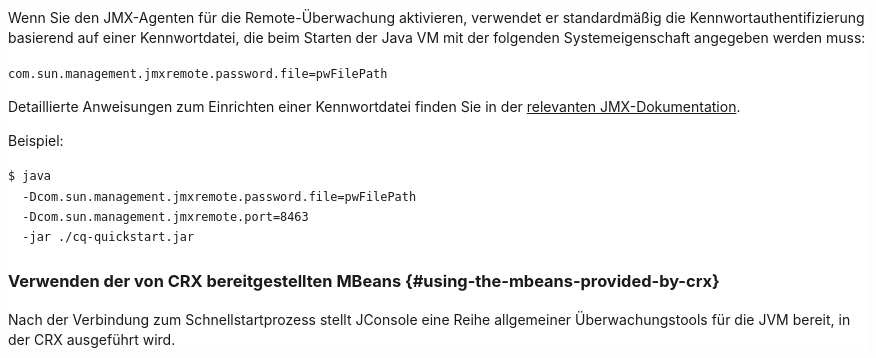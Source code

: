 Wenn Sie den JMX-Agenten für die Remote-Überwachung aktivieren, verwendet er standardmäßig die Kennwortauthentifizierung basierend auf einer Kennwortdatei, die beim Starten der Java VM mit der folgenden Systemeigenschaft angegeben werden muss:

`com.sun.management.jmxremote.password.file=pwFilePath`

Detaillierte Anweisungen zum Einrichten einer Kennwortdatei finden Sie in der [relevanten JMX-Dokumentation](https://docs.oracle.com/javase/6/docs/technotes/guides/management/agent.html).

Beispiel:

```shell
$ java
  -Dcom.sun.management.jmxremote.password.file=pwFilePath
  -Dcom.sun.management.jmxremote.port=8463
  -jar ./cq-quickstart.jar
```

### Verwenden der von CRX bereitgestellten MBeans {#using-the-mbeans-provided-by-crx}

Nach der Verbindung zum Schnellstartprozess stellt JConsole eine Reihe allgemeiner Überwachungstools für die JVM bereit, in der CRX ausgeführt wird.
